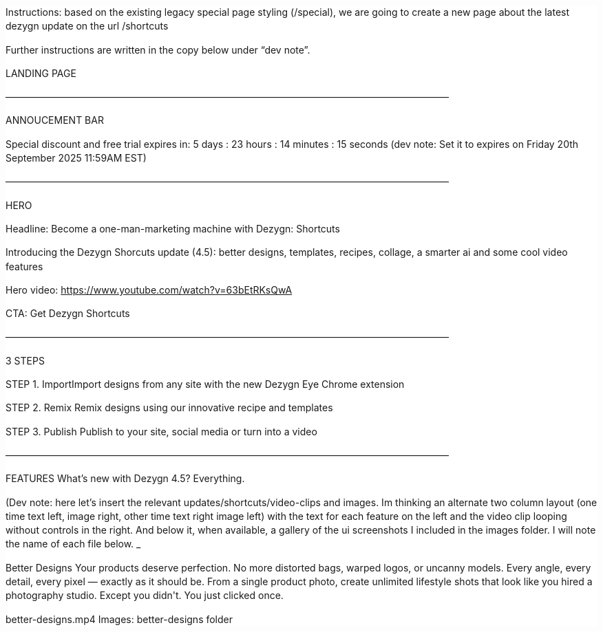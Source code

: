 
Instructions: based on the existing legacy special page styling (/special), we are going to create a new page about the latest dezygn update on the url /shortcuts

Further instructions are written in the copy below under “dev note”. 


LANDING PAGE

——————————————————————————————————————————————

ANNOUCEMENT BAR

Special discount and free trial expires in: 5 days : 23 hours : 14 minutes : 15 seconds (dev note: Set it to expires on Friday 20th September 2025 11:59AM EST)

——————————————————————————————————————————————

HERO

Headline: Become a one-man-marketing machine with Dezygn: Shortcuts

Introducing the Dezygn Shorcuts update (4.5): better designs, templates, recipes, collage, a smarter ai and some cool video features

Hero video: https://www.youtube.com/watch?v=63bEtRKsQwA

CTA: Get Dezygn Shortcuts

——————————————————————————————————————————————

3 STEPS

STEP 1. ImportImport designs from any site with the new Dezygn Eye Chrome extension

STEP 2. Remix
Remix designs using our innovative recipe and templates 

STEP 3. Publish
Publish to your site, social media or turn into a video

——————————————————————————————————————————————


FEATURES
What’s new with Dezygn 4.5? Everything. 

(Dev note: here let’s insert the relevant updates/shortcuts/video-clips and images. Im thinking an alternate two column layout (one time text left, image right, other time text right image left) with the text for each feature on the left and the video clip looping without controls in the right. And below it, when available, a gallery of the ui screenshots I included in the images folder. I will note the name of each file below. _

Better Designs
Your products deserve perfection. No more distorted bags, warped logos, or uncanny models. Every angle, every detail, every pixel — exactly as it should be. From a single product photo, create unlimited lifestyle shots that look like you hired a photography studio. Except you didn't. You just clicked once.

better-designs.mp4
Images: better-designs folder
